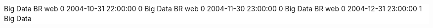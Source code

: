 <td>
Big Data
</td>
<td>
BR
</td>
<td>
web
</td>
<td>
0
</td>
</tr>
<tr>
<td>
2004-10-31 22:00:00
</td>
<td>
0
</td>
<td>
Big Data
</td>
<td>
BR
</td>
<td>
web
</td>
<td>
0
</td>
</tr>
<tr>
<td>
2004-11-30 23:00:00
</td>
<td>
0
</td>
<td>
Big Data
</td>
<td>
BR
</td>
<td>
web
</td>
<td>
0
</td>
</tr>
<tr>
<td>
2004-12-31 23:00:00
</td>
<td>
1
</td>
<td>
Big Data
</td>
<td>